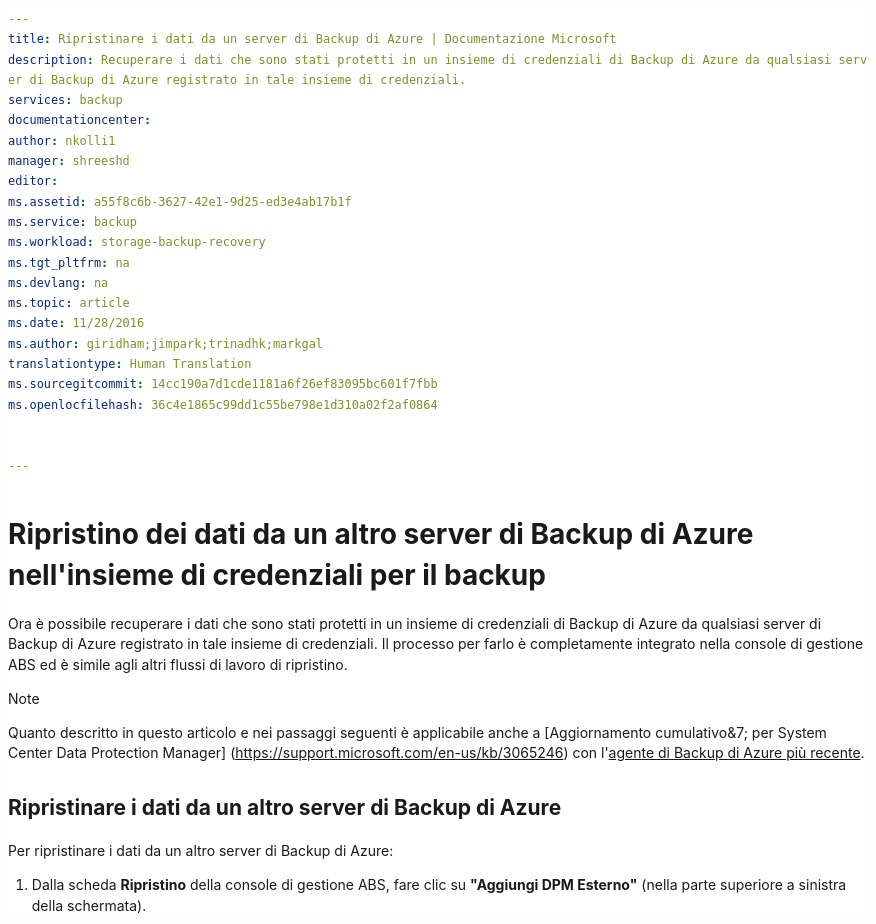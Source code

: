 ```yaml
---
title: Ripristinare i dati da un server di Backup di Azure | Documentazione Microsoft
description: Recuperare i dati che sono stati protetti in un insieme di credenziali di Backup di Azure da qualsiasi server di Backup di Azure registrato in tale insieme di credenziali.
services: backup
documentationcenter: 
author: nkolli1
manager: shreeshd
editor: 
ms.assetid: a55f8c6b-3627-42e1-9d25-ed3e4ab17b1f
ms.service: backup
ms.workload: storage-backup-recovery
ms.tgt_pltfrm: na
ms.devlang: na
ms.topic: article
ms.date: 11/28/2016
ms.author: giridham;jimpark;trinadhk;markgal
translationtype: Human Translation
ms.sourcegitcommit: 14cc190a7d1cde1181a6f26ef83095bc601f7fbb
ms.openlocfilehash: 36c4e1865c99dd1c55be798e1d310a02f2af0864


---
```

# <a name="recovering-data-from-another-azure-backup-server-in-the-backup-vault"></a>Ripristino dei dati da un altro server di Backup di Azure nell'insieme di credenziali per il backup
Ora è possibile recuperare i dati che sono stati protetti in un insieme di credenziali di Backup di Azure da qualsiasi server di Backup di Azure registrato in tale insieme di credenziali. Il processo per farlo è completamente integrato nella console di gestione ABS ed è simile agli altri flussi di lavoro di ripristino.

> [!NOTE]
> Quanto descritto in questo articolo e nei passaggi seguenti è applicabile anche a [Aggiornamento cumulativo&7; per System Center Data Protection Manager] (https://support.microsoft.com/en-us/kb/3065246) con l'[agente di Backup di Azure più recente](http://aka.ms/azurebackup_agent).
>
>

## <a name="recover-data-from-another-azure-backup-server"></a>Ripristinare i dati da un altro server di Backup di Azure
Per ripristinare i dati da un altro server di Backup di Azure:

1. Dalla scheda **Ripristino** della console di gestione ABS, fare clic su **"Aggiungi DPM Esterno"** (nella parte superiore a sinistra della schermata).   